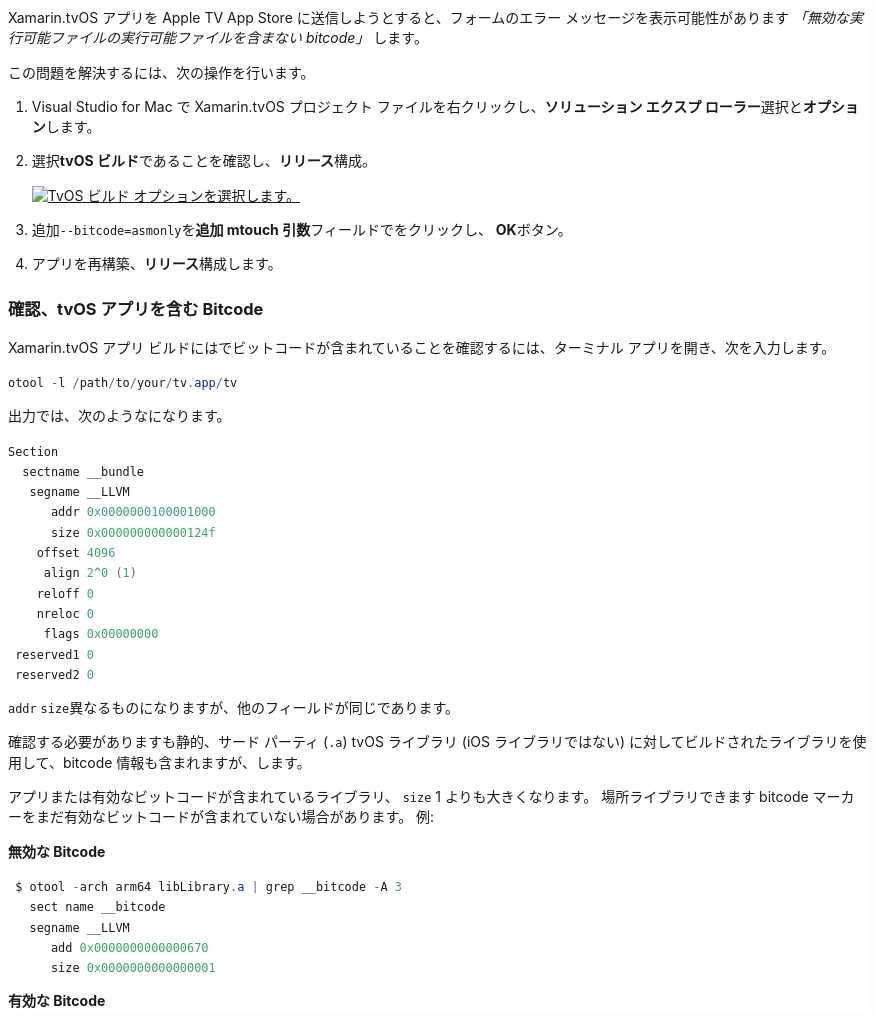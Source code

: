 Xamarin.tvOS アプリを Apple TV App Store に送信しようとすると、フォームのエラー メッセージを表示可能性があります _「無効な実行可能ファイルの実行可能ファイルを含まない bitcode」_ します。

この問題を解決するには、次の操作を行います。

1. Visual Studio for Mac で Xamarin.tvOS プロジェクト ファイルを右クリックし、**ソリューション エクスプ ローラー**選択と**オプション**します。
2. 選択**tvOS ビルド**であることを確認し、**リリース**構成。 

    [![](troubleshooting-images/ts01.png "TvOS ビルド オプションを選択します。")](troubleshooting-images/ts01.png#lightbox)
3. 追加`--bitcode=asmonly`を**追加 mtouch 引数**フィールドでをクリックし、 **OK**ボタン。
4. アプリを再構築、**リリース**構成します。

### <a name="verifying-that-your-tvos-app-contains-bitcode"></a>確認、tvOS アプリを含む Bitcode

Xamarin.tvOS アプリ ビルドにはでビットコードが含まれていることを確認するには、ターミナル アプリを開き、次を入力します。

```csharp
otool -l /path/to/your/tv.app/tv
```

出力では、次のようなになります。

```csharp
Section
  sectname __bundle
   segname __LLVM
      addr 0x0000000100001000
      size 0x000000000000124f
    offset 4096
     align 2^0 (1)
    reloff 0
    nreloc 0
     flags 0x00000000
 reserved1 0
 reserved2 0
```

`addr` `size`異なるものになりますが、他のフィールドが同じであります。

確認する必要がありますも静的、サード パーティ (`.a`) tvOS ライブラリ (iOS ライブラリではない) に対してビルドされたライブラリを使用して、bitcode 情報も含まれますが、します。

アプリまたは有効なビットコードが含まれているライブラリ、 `size` 1 よりも大きくなります。 場所ライブラリできます bitcode マーカーをまだ有効なビットコードが含まれていない場合があります。 例:

**無効な Bitcode**

```csharp
 $ otool -arch arm64 libLibrary.a | grep __bitcode -A 3
   sect name __bitcode
   segname __LLVM
      add 0x0000000000000670
      size 0x0000000000000001
```

**有効な Bitcode** 
